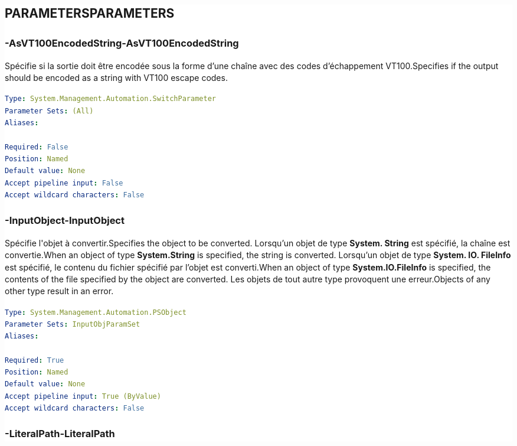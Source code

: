 ## <span data-ttu-id="1ec47-135">PARAMETERS</span><span class="sxs-lookup"><span data-stu-id="1ec47-135">PARAMETERS</span></span>

### <span data-ttu-id="1ec47-136">-AsVT100EncodedString</span><span class="sxs-lookup"><span data-stu-id="1ec47-136">-AsVT100EncodedString</span></span>

<span data-ttu-id="1ec47-137">Spécifie si la sortie doit être encodée sous la forme d’une chaîne avec des codes d’échappement VT100.</span><span class="sxs-lookup"><span data-stu-id="1ec47-137">Specifies if the output should be encoded as a string with VT100 escape codes.</span></span>

```yaml
Type: System.Management.Automation.SwitchParameter
Parameter Sets: (All)
Aliases:

Required: False
Position: Named
Default value: None
Accept pipeline input: False
Accept wildcard characters: False
```

### <span data-ttu-id="1ec47-138">-InputObject</span><span class="sxs-lookup"><span data-stu-id="1ec47-138">-InputObject</span></span>

<span data-ttu-id="1ec47-139">Spécifie l'objet à convertir.</span><span class="sxs-lookup"><span data-stu-id="1ec47-139">Specifies the object to be converted.</span></span> <span data-ttu-id="1ec47-140">Lorsqu’un objet de type **System. String** est spécifié, la chaîne est convertie.</span><span class="sxs-lookup"><span data-stu-id="1ec47-140">When an object of type **System.String** is specified, the string is converted.</span></span> <span data-ttu-id="1ec47-141">Lorsqu’un objet de type **System. IO. FileInfo** est spécifié, le contenu du fichier spécifié par l’objet est converti.</span><span class="sxs-lookup"><span data-stu-id="1ec47-141">When an object of type **System.IO.FileInfo** is specified, the contents of the file specified by the object are converted.</span></span> <span data-ttu-id="1ec47-142">Les objets de tout autre type provoquent une erreur.</span><span class="sxs-lookup"><span data-stu-id="1ec47-142">Objects of any other type result in an error.</span></span>

```yaml
Type: System.Management.Automation.PSObject
Parameter Sets: InputObjParamSet
Aliases:

Required: True
Position: Named
Default value: None
Accept pipeline input: True (ByValue)
Accept wildcard characters: False
```

### <span data-ttu-id="1ec47-143">-LiteralPath</span><span class="sxs-lookup"><span data-stu-id="1ec47-143">-LiteralPath</span></span>
